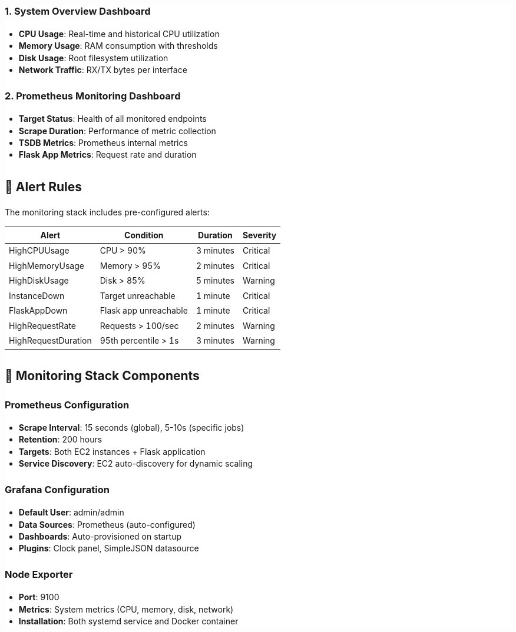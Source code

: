 ### 1. System Overview Dashboard
- **CPU Usage**: Real-time and historical CPU utilization
- **Memory Usage**: RAM consumption with thresholds
- **Disk Usage**: Root filesystem utilization
- **Network Traffic**: RX/TX bytes per interface

### 2. Prometheus Monitoring Dashboard
- **Target Status**: Health of all monitored endpoints
- **Scrape Duration**: Performance of metric collection
- **TSDB Metrics**: Prometheus internal metrics
- **Flask App Metrics**: Request rate and duration

## 🚨 Alert Rules

The monitoring stack includes pre-configured alerts:

| Alert | Condition | Duration | Severity |
|-------|-----------|----------|----------|
| HighCPUUsage | CPU > 90% | 3 minutes | Critical |
| HighMemoryUsage | Memory > 95% | 2 minutes | Critical |
| HighDiskUsage | Disk > 85% | 5 minutes | Warning |
| InstanceDown | Target unreachable | 1 minute | Critical |
| FlaskAppDown | Flask app unreachable | 1 minute | Critical |
| HighRequestRate | Requests > 100/sec | 2 minutes | Warning |
| HighRequestDuration | 95th percentile > 1s | 3 minutes | Warning |

## 🔧 Monitoring Stack Components

### Prometheus Configuration
- **Scrape Interval**: 15 seconds (global), 5-10s (specific jobs)
- **Retention**: 200 hours
- **Targets**: Both EC2 instances + Flask application
- **Service Discovery**: EC2 auto-discovery for dynamic scaling

### Grafana Configuration
- **Default User**: admin/admin
- **Data Sources**: Prometheus (auto-configured)
- **Dashboards**: Auto-provisioned on startup
- **Plugins**: Clock panel, SimpleJSON datasource

### Node Exporter
- **Port**: 9100
- **Metrics**: System metrics (CPU, memory, disk, network)
- **Installation**: Both systemd service and Docker container
